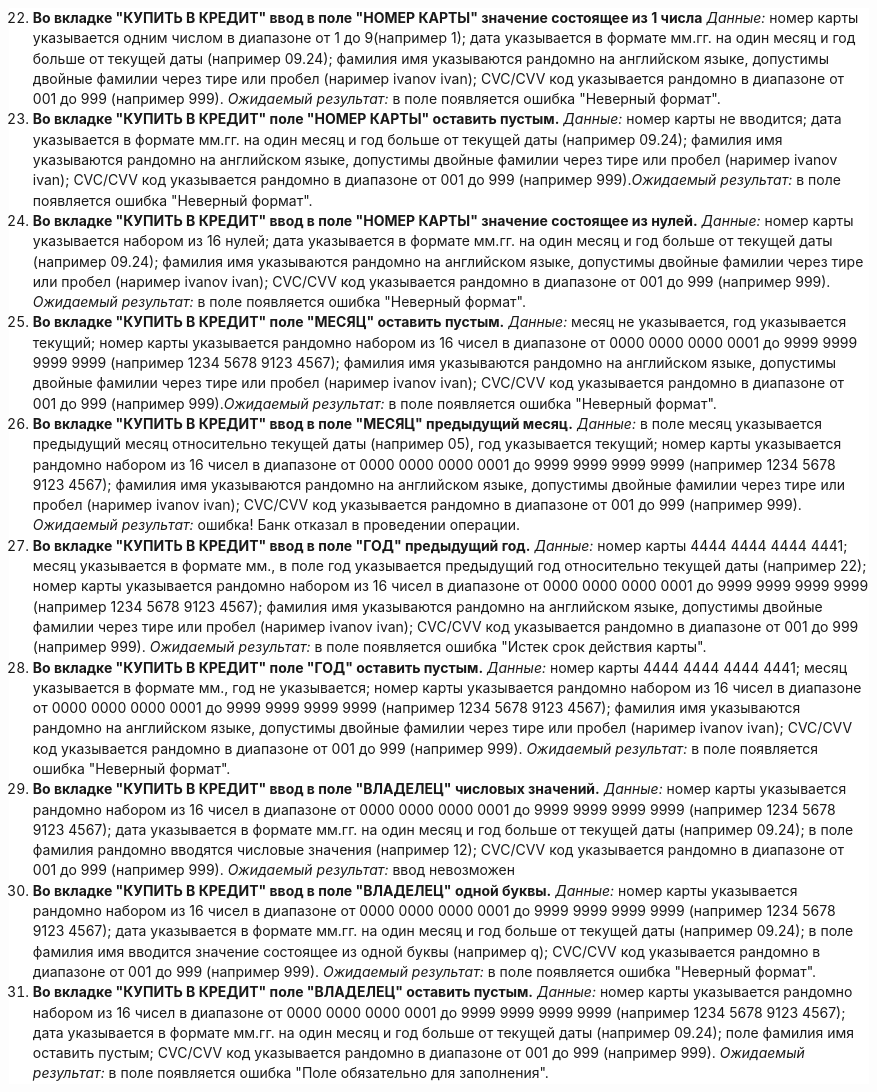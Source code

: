 22. **Во вкладке "КУПИТЬ В КРЕДИТ" ввод в поле "НОМЕР КАРТЫ" значение состоящее из 1 числа** *Данные:* номер карты указывается одним числом в диапазоне от 1 до 9(например 1); дата указывается в формате мм.гг. на один месяц и год больше от текущей даты (например 09.24); фамилия имя указываются рандомно на английском языке, допустимы двойные фамилии через тире или пробел (наример ivanov ivan); CVC/CVV код указывается рандомно в диапазоне от 001 до 999 (например 999). *Ожидаемый результат:* в поле появляется ошибка "Неверный формат".
23. **Во вкладке "КУПИТЬ В КРЕДИТ" поле "НОМЕР КАРТЫ" оставить пустым.** *Данные:* номер карты не вводится; дата указывается в формате мм.гг. на один месяц и год больше от текущей даты (например 09.24); фамилия имя указываются рандомно на английском языке, допустимы двойные фамилии через тире или пробел (наример ivanov ivan); CVC/CVV код указывается рандомно в диапазоне от 001 до 999 (например 999).*Ожидаемый результат:* в поле появляется ошибка "Неверный формат".
24. **Во вкладке "КУПИТЬ В КРЕДИТ" ввод в поле "НОМЕР КАРТЫ" значение состоящее из нулей.** *Данные:* номер карты указывается набором из 16 нулей; дата указывается в формате мм.гг. на один месяц и год больше от текущей даты (например 09.24); фамилия имя указываются рандомно на английском языке, допустимы двойные фамилии через тире или пробел (наример ivanov ivan); CVC/CVV код указывается рандомно в диапазоне от 001 до 999 (например 999). *Ожидаемый результат:* в поле появляется ошибка "Неверный формат".
25. **Во вкладке "КУПИТЬ В КРЕДИТ" поле "МЕСЯЦ" оставить пустым.** *Данные:* месяц не указывается, год указывается текущий; номер карты указывается рандомно набором из 16 чисел в диапазоне от 0000 0000 0000 0001 до 9999 9999 9999 9999 (например 1234 5678 9123 4567); фамилия имя указываются рандомно на английском языке, допустимы двойные фамилии через тире или пробел (наример ivanov ivan); CVC/CVV код указывается рандомно в диапазоне от 001 до 999 (например 999).*Ожидаемый результат:* в поле появляется ошибка "Неверный формат".
26. **Во вкладке "КУПИТЬ В КРЕДИТ" ввод в поле "МЕСЯЦ" предыдущий месяц.** *Данные:* в поле месяц указывается предыдущий месяц относительно текущей даты (например 05), год указывается текущий; номер карты указывается рандомно набором из 16 чисел в диапазоне от 0000 0000 0000 0001 до 9999 9999 9999 9999 (например 1234 5678 9123 4567); фамилия имя указываются рандомно на английском языке, допустимы двойные фамилии через тире или пробел (наример ivanov ivan); CVC/CVV код указывается рандомно в диапазоне от 001 до 999 (например 999). *Ожидаемый результат:* ошибка! Банк отказал в проведении операции.
27. **Во вкладке "КУПИТЬ В КРЕДИТ" ввод в поле "ГОД" предыдущий год.** *Данные:* номер карты 4444 4444 4444 4441; месяц указывается в формате мм., в поле год указывается предыдущий год относительно текущей даты (например 22); номер карты указывается рандомно набором из 16 чисел в диапазоне от 0000 0000 0000 0001 до 9999 9999 9999 9999 (например 1234 5678 9123 4567); фамилия имя указываются рандомно на английском языке, допустимы двойные фамилии через тире или пробел (наример ivanov ivan); CVC/CVV код указывается рандомно в диапазоне от 001 до 999 (например 999). *Ожидаемый результат:* в поле появляется ошибка "Истек срок действия карты".
28. **Во вкладке "КУПИТЬ В КРЕДИТ" поле "ГОД" оставить пустым.** *Данные:* номер карты 4444 4444 4444 4441; месяц указывается в формате мм., год не указывается; номер карты указывается рандомно набором из 16 чисел в диапазоне от 0000 0000 0000 0001 до 9999 9999 9999 9999 (например 1234 5678 9123 4567); фамилия имя указываются рандомно на английском языке, допустимы двойные фамилии через тире или пробел (наример ivanov ivan); CVC/CVV код указывается рандомно в диапазоне от 001 до 999 (например 999). *Ожидаемый результат:* в поле появляется ошибка "Неверный формат".
29. **Во вкладке "КУПИТЬ В КРЕДИТ" ввод в поле "ВЛАДЕЛЕЦ" числовых значений.** *Данные:* номер карты указывается рандомно набором из 16 чисел в диапазоне от 0000 0000 0000 0001 до 9999 9999 9999 9999 (например 1234 5678 9123 4567); дата указывается в формате мм.гг. на один месяц и год больше от текущей даты (например 09.24); в поле фамилия рандомно вводятся числовые значения (например 12); CVC/CVV код указывается рандомно в диапазоне от 001 до 999 (например 999). *Ожидаемый результат:* ввод невозможен
30. **Во вкладке "КУПИТЬ В КРЕДИТ" ввод в поле "ВЛАДЕЛЕЦ" одной буквы.** *Данные:* номер карты указывается рандомно набором из 16 чисел в диапазоне от 0000 0000 0000 0001 до 9999 9999 9999 9999 (например 1234 5678 9123 4567); дата указывается в формате мм.гг. на один месяц и год больше от текущей даты (например 09.24); в поле фамилия имя вводится значение состоящее из одной буквы (например q); CVC/CVV код указывается рандомно в диапазоне от 001 до 999 (например 999). *Ожидаемый результат:* в поле появляется ошибка "Неверный формат".
31. **Во вкладке "КУПИТЬ В КРЕДИТ" поле "ВЛАДЕЛЕЦ" оставить пустым.** *Данные:* номер карты указывается рандомно набором из 16 чисел в диапазоне от 0000 0000 0000 0001 до 9999 9999 9999 9999 (например 1234 5678 9123 4567); дата указывается в формате мм.гг. на один месяц и год больше от текущей даты (например 09.24); поле фамилия имя оставить пустым; CVC/CVV код указывается рандомно в диапазоне от 001 до 999 (например 999). *Ожидаемый результат:* в поле появляется ошибка "Поле обязательно для заполнения".